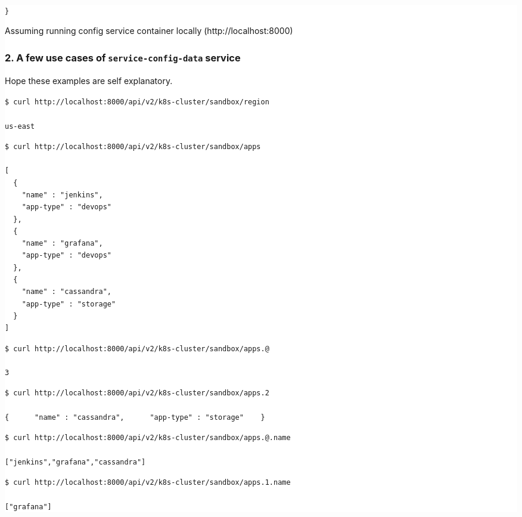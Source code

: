 ```
}
```

Assuming running config service container locally (http://localhost:8000)


### 2. A few use cases of `service-config-data` service

Hope these examples are self explanatory.

```
$ curl http://localhost:8000/api/v2/k8s-cluster/sandbox/region

us-east
```

```
$ curl http://localhost:8000/api/v2/k8s-cluster/sandbox/apps

[
  {
    "name" : "jenkins",
    "app-type" : "devops"
  },
  {
    "name" : "grafana",
    "app-type" : "devops"
  },
  {
    "name" : "cassandra",
    "app-type" : "storage"
  }
]
```

```
$ curl http://localhost:8000/api/v2/k8s-cluster/sandbox/apps.@

3
```

```
$ curl http://localhost:8000/api/v2/k8s-cluster/sandbox/apps.2

{      "name" : "cassandra",      "app-type" : "storage"    }
```

```
$ curl http://localhost:8000/api/v2/k8s-cluster/sandbox/apps.@.name

["jenkins","grafana","cassandra"]
```

```
$ curl http://localhost:8000/api/v2/k8s-cluster/sandbox/apps.1.name

["grafana"]
```
